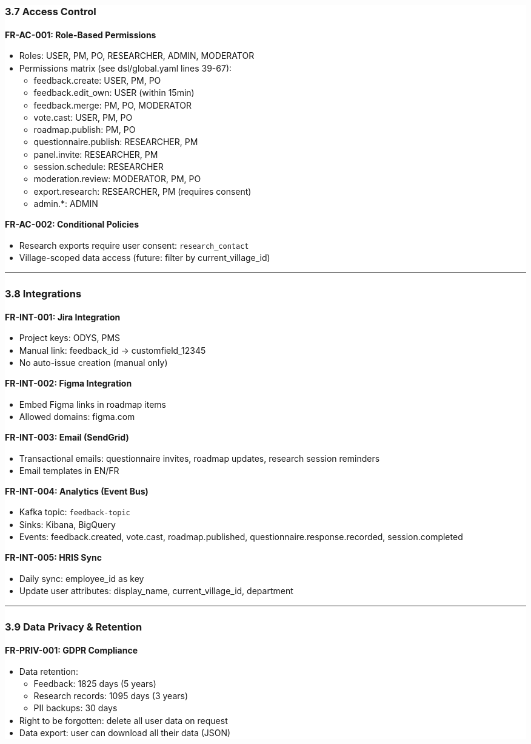 ### 3.7 Access Control

**FR-AC-001: Role-Based Permissions**
- Roles: USER, PM, PO, RESEARCHER, ADMIN, MODERATOR
- Permissions matrix (see dsl/global.yaml lines 39-67):
  - feedback.create: USER, PM, PO
  - feedback.edit_own: USER (within 15min)
  - feedback.merge: PM, PO, MODERATOR
  - vote.cast: USER, PM, PO
  - roadmap.publish: PM, PO
  - questionnaire.publish: RESEARCHER, PM
  - panel.invite: RESEARCHER, PM
  - session.schedule: RESEARCHER
  - moderation.review: MODERATOR, PM, PO
  - export.research: RESEARCHER, PM (requires consent)
  - admin.*: ADMIN

**FR-AC-002: Conditional Policies**
- Research exports require user consent: `research_contact`
- Village-scoped data access (future: filter by current_village_id)

---

### 3.8 Integrations

**FR-INT-001: Jira Integration**
- Project keys: ODYS, PMS
- Manual link: feedback_id → customfield_12345
- No auto-issue creation (manual only)

**FR-INT-002: Figma Integration**
- Embed Figma links in roadmap items
- Allowed domains: figma.com

**FR-INT-003: Email (SendGrid)**
- Transactional emails: questionnaire invites, roadmap updates, research session reminders
- Email templates in EN/FR

**FR-INT-004: Analytics (Event Bus)**
- Kafka topic: `feedback-topic`
- Sinks: Kibana, BigQuery
- Events: feedback.created, vote.cast, roadmap.published, questionnaire.response.recorded, session.completed

**FR-INT-005: HRIS Sync**
- Daily sync: employee_id as key
- Update user attributes: display_name, current_village_id, department

---

### 3.9 Data Privacy & Retention

**FR-PRIV-001: GDPR Compliance**
- Data retention:
  - Feedback: 1825 days (5 years)
  - Research records: 1095 days (3 years)
  - PII backups: 30 days
- Right to be forgotten: delete all user data on request
- Data export: user can download all their data (JSON)
